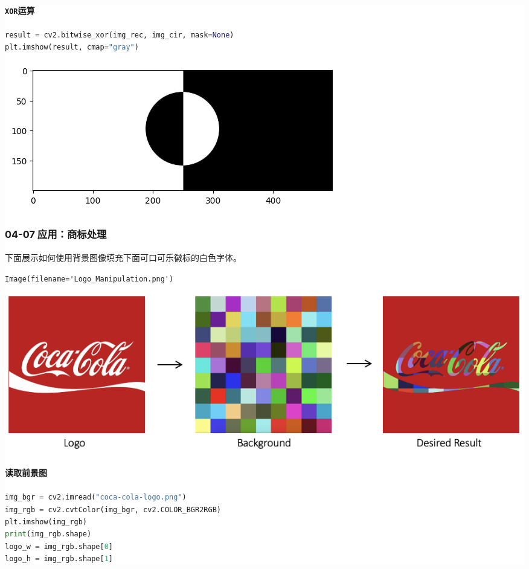 #### `XOR`运算

```python
result = cv2.bitwise_xor(img_rec, img_cir, mask=None)
plt.imshow(result, cmap="gray")
```

 ![xor_image](04_image_enhancement/xor_image.png)

### 04-07 应用：商标处理

下面展示如何使用背景图像填充下面可口可乐徽标的白色字体。

`Image(filename='Logo_Manipulation.png')`

 ![Logo_Manipulation.png](04_image_enhancement/Logo_Manipulation.png)

#### 读取前景图

```python
img_bgr = cv2.imread("coca-cola-logo.png")
img_rgb = cv2.cvtColor(img_bgr, cv2.COLOR_BGR2RGB)
plt.imshow(img_rgb)
print(img_rgb.shape)
logo_w = img_rgb.shape[0]
logo_h = img_rgb.shape[1]
```
